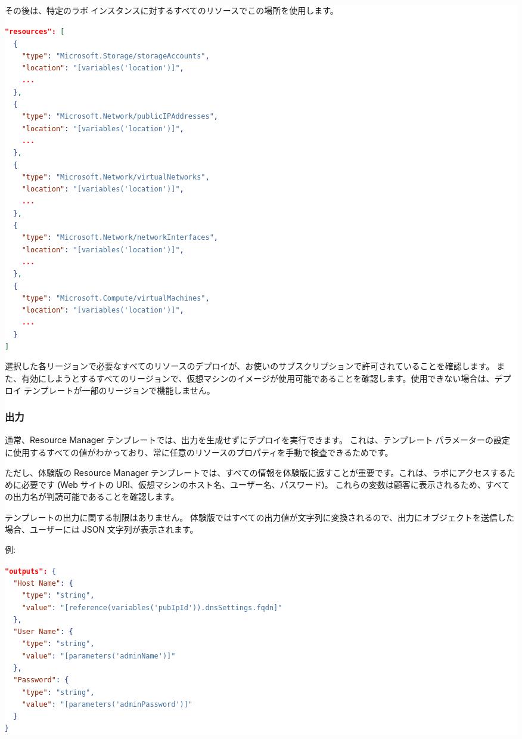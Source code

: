 その後は、特定のラボ インスタンスに対するすべてのリソースでこの場所を使用します。

```JSON
"resources": [
  {
    "type": "Microsoft.Storage/storageAccounts",
    "location": "[variables('location')]",
    ...
  },
  {
    "type": "Microsoft.Network/publicIPAddresses",
    "location": "[variables('location')]",
    ...
  },
  {
    "type": "Microsoft.Network/virtualNetworks",
    "location": "[variables('location')]",
    ...
  },
  {
    "type": "Microsoft.Network/networkInterfaces",
    "location": "[variables('location')]",
    ...
  },
  {
    "type": "Microsoft.Compute/virtualMachines",
    "location": "[variables('location')]",
    ...
  }
]
```

選択した各リージョンで必要なすべてのリソースのデプロイが、お使いのサブスクリプションで許可されていることを確認します。 また、有効にしようとするすべてのリージョンで、仮想マシンのイメージが使用可能であることを確認します。使用できない場合は、デプロイ テンプレートが一部のリージョンで機能しません。

### <a name="outputs"></a>出力

通常、Resource Manager テンプレートでは、出力を生成せずにデプロイを実行できます。 これは、テンプレート パラメーターの設定に使用するすべての値がわかっており、常に任意のリソースのプロパティを手動で検査できるためです。

ただし、体験版の Resource Manager テンプレートでは、すべての情報を体験版に返すことが重要です。これは、ラボにアクセスするために必要です (Web サイトの URI、仮想マシンのホスト名、ユーザー名、パスワード)。 これらの変数は顧客に表示されるため、すべての出力名が判読可能であることを確認します。

テンプレートの出力に関する制限はありません。 体験版ではすべての出力値が文字列に変換されるので、出力にオブジェクトを送信した場合、ユーザーには JSON 文字列が表示されます。

例:

```JSON
"outputs": {
  "Host Name": {
    "type": "string",
    "value": "[reference(variables('pubIpId')).dnsSettings.fqdn]"
  },
  "User Name": {
    "type": "string",
    "value": "[parameters('adminName')]"
  },
  "Password": {
    "type": "string",
    "value": "[parameters('adminPassword')]"
  }
}
```
